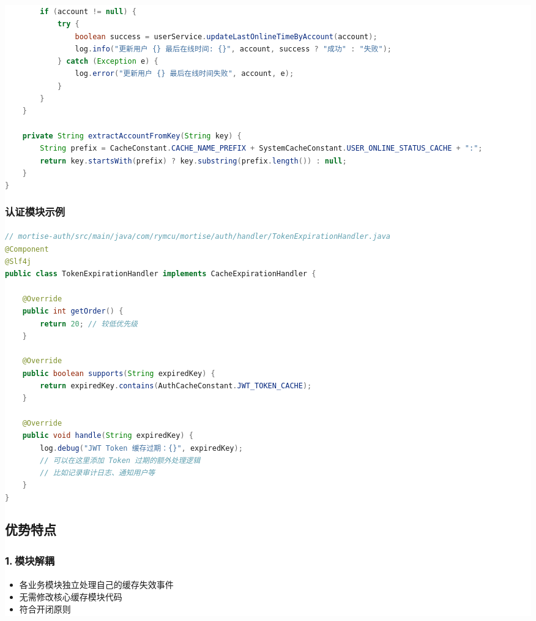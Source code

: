 ```java
        if (account != null) {
            try {
                boolean success = userService.updateLastOnlineTimeByAccount(account);
                log.info("更新用户 {} 最后在线时间: {}", account, success ? "成功" : "失败");
            } catch (Exception e) {
                log.error("更新用户 {} 最后在线时间失败", account, e);
            }
        }
    }

    private String extractAccountFromKey(String key) {
        String prefix = CacheConstant.CACHE_NAME_PREFIX + SystemCacheConstant.USER_ONLINE_STATUS_CACHE + ":";
        return key.startsWith(prefix) ? key.substring(prefix.length()) : null;
    }
}
```

### 认证模块示例

```java
// mortise-auth/src/main/java/com/rymcu/mortise/auth/handler/TokenExpirationHandler.java
@Component
@Slf4j
public class TokenExpirationHandler implements CacheExpirationHandler {

    @Override
    public int getOrder() {
        return 20; // 较低优先级
    }

    @Override
    public boolean supports(String expiredKey) {
        return expiredKey.contains(AuthCacheConstant.JWT_TOKEN_CACHE);
    }

    @Override
    public void handle(String expiredKey) {
        log.debug("JWT Token 缓存过期：{}", expiredKey);
        // 可以在这里添加 Token 过期的额外处理逻辑
        // 比如记录审计日志、通知用户等
    }
}
```

## 优势特点

### 1. 模块解耦
- 各业务模块独立处理自己的缓存失效事件
- 无需修改核心缓存模块代码
- 符合开闭原则
